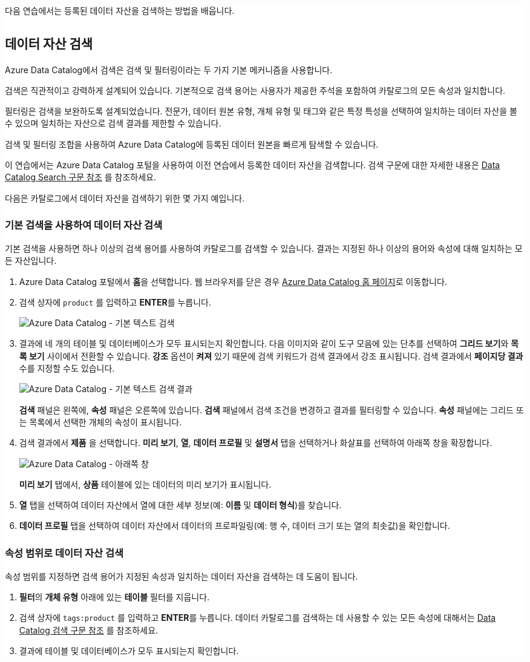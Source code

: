 다음 연습에서는 등록된 데이터 자산을 검색하는 방법을 배웁니다.

## <a name="discover-data-assets"></a>데이터 자산 검색

Azure Data Catalog에서 검색은 검색 및 필터링이라는 두 가지 기본 메커니즘을 사용합니다.

검색은 직관적이고 강력하게 설계되어 있습니다. 기본적으로 검색 용어는 사용자가 제공한 주석을 포함하여 카탈로그의 모든 속성과 일치합니다.

필터링은 검색을 보완하도록 설계되었습니다. 전문가, 데이터 원본 유형, 개체 유형 및 태그와 같은 특정 특성을 선택하여 일치하는 데이터 자산을 볼 수 있으며 일치하는 자산으로 검색 결과를 제한할 수 있습니다.

검색 및 필터링 조합을 사용하여 Azure Data Catalog에 등록된 데이터 원본을 빠르게 탐색할 수 있습니다.

이 연습에서는 Azure Data Catalog 포털을 사용하여 이전 연습에서 등록한 데이터 자산을 검색합니다. 검색 구문에 대한 자세한 내용은 [Data Catalog Search 구문 참조](/rest/api/datacatalog/#search-syntax-reference) 를 참조하세요.

다음은 카탈로그에서 데이터 자산을 검색하기 위한 몇 가지 예입니다.  

### <a name="discover-data-assets-with-basic-search"></a>기본 검색을 사용하여 데이터 자산 검색

기본 검색을 사용하면 하나 이상의 검색 용어를 사용하여 카탈로그를 검색할 수 있습니다. 결과는 지정된 하나 이상의 용어와 속성에 대해 일치하는 모든 자산입니다.

1. Azure Data Catalog 포털에서 **홈**을 선택합니다. 웹 브라우저를 닫은 경우 [Azure Data Catalog 홈 페이지](https://www.azuredatacatalog.com)로 이동합니다.

2. 검색 상자에 `product` 를 입력하고 **ENTER**를 누릅니다.

    ![Azure Data Catalog - 기본 텍스트 검색](media/register-data-assets-tutorial/data-catalog-basic-text-search.png)

3. 결과에 네 개의 테이블 및 데이터베이스가 모두 표시되는지 확인합니다. 다음 이미지와 같이 도구 모음에 있는 단추를 선택하여 **그리드 보기**와 **목록 보기** 사이에서 전환할 수 있습니다. **강조** 옵션이 **켜져** 있기 때문에 검색 키워드가 검색 결과에서 강조 표시됩니다. 검색 결과에서 **페이지당 결과** 수를 지정할 수도 있습니다.

    ![Azure Data Catalog - 기본 텍스트 검색 결과](media/register-data-assets-tutorial/data-catalog-basic-text-search-results.png)

    **검색** 패널은 왼쪽에, **속성** 패널은 오른쪽에 있습니다. **검색** 패널에서 검색 조건을 변경하고 결과를 필터링할 수 있습니다. **속성** 패널에는 그리드 또는 목록에서 선택한 개체의 속성이 표시됩니다.

4. 검색 결과에서 **제품** 을 선택합니다. **미리 보기**, **열**, **데이터 프로필** 및 **설명서** 탭을 선택하거나 화살표를 선택하여 아래쪽 창을 확장합니다.  

    ![Azure Data Catalog - 아래쪽 창](media/register-data-assets-tutorial/data-catalog-data-asset-preview.png)

    **미리 보기** 탭에서, **상품** 테이블에 있는 데이터의 미리 보기가 표시됩니다.  
5. **열** 탭을 선택하여 데이터 자산에서 열에 대한 세부 정보(예: **이름** 및 **데이터 형식**)를 찾습니다.

6. **데이터 프로필** 탭을 선택하여 데이터 자산에서 데이터의 프로파일링(예: 행 수, 데이터 크기 또는 열의 최솟값)을 확인합니다.

### <a name="discover-data-assets-with-property-scoping"></a>속성 범위로 데이터 자산 검색

속성 범위를 지정하면 검색 용어가 지정된 속성과 일치하는 데이터 자산을 검색하는 데 도움이 됩니다.

1. **필터**의 **개체 유형** 아래에 있는 **테이블** 필터를 지웁니다.  

2. 검색 상자에 `tags:product` 를 입력하고 **ENTER**를 누릅니다. 데이터 카탈로그를 검색하는 데 사용할 수 있는 모든 속성에 대해서는 [Data Catalog 검색 구문 참조](/rest/api/datacatalog/#search-syntax-reference) 를 참조하세요.

3. 결과에 테이블 및 데이터베이스가 모두 표시되는지 확인합니다.  
